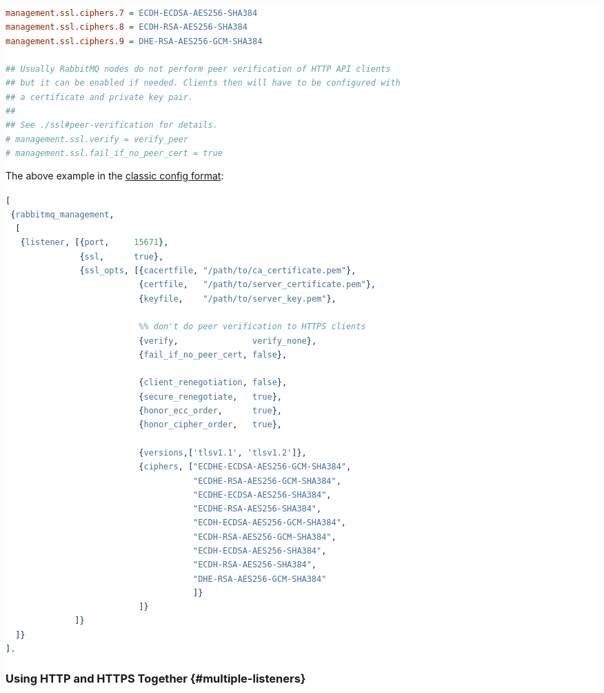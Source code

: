 ```ini
management.ssl.ciphers.7 = ECDH-ECDSA-AES256-SHA384
management.ssl.ciphers.8 = ECDH-RSA-AES256-SHA384
management.ssl.ciphers.9 = DHE-RSA-AES256-GCM-SHA384

## Usually RabbitMQ nodes do not perform peer verification of HTTP API clients
## but it can be enabled if needed. Clients then will have to be configured with
## a certificate and private key pair.
##
## See ./ssl#peer-verification for details.
# management.ssl.verify = verify_peer
# management.ssl.fail_if_no_peer_cert = true
```

The above example in the [classic config format](./configure#erlang-term-config-file):

```erlang
[
 {rabbitmq_management,
  [
   {listener, [{port,     15671},
               {ssl,      true},
               {ssl_opts, [{cacertfile, "/path/to/ca_certificate.pem"},
                           {certfile,   "/path/to/server_certificate.pem"},
                           {keyfile,    "/path/to/server_key.pem"},

                           %% don't do peer verification to HTTPS clients
                           {verify,               verify_none},
                           {fail_if_no_peer_cert, false},

                           {client_renegotiation, false},
                           {secure_renegotiate,   true},
                           {honor_ecc_order,      true},
                           {honor_cipher_order,   true},

                           {versions,['tlsv1.1', 'tlsv1.2']},
                           {ciphers, ["ECDHE-ECDSA-AES256-GCM-SHA384",
                                      "ECDHE-RSA-AES256-GCM-SHA384",
                                      "ECDHE-ECDSA-AES256-SHA384",
                                      "ECDHE-RSA-AES256-SHA384",
                                      "ECDH-ECDSA-AES256-GCM-SHA384",
                                      "ECDH-RSA-AES256-GCM-SHA384",
                                      "ECDH-ECDSA-AES256-SHA384",
                                      "ECDH-RSA-AES256-SHA384",
                                      "DHE-RSA-AES256-GCM-SHA384"
                                      ]}
                           ]}
              ]}
  ]}
].
```

### Using HTTP and HTTPS Together {#multiple-listeners}
